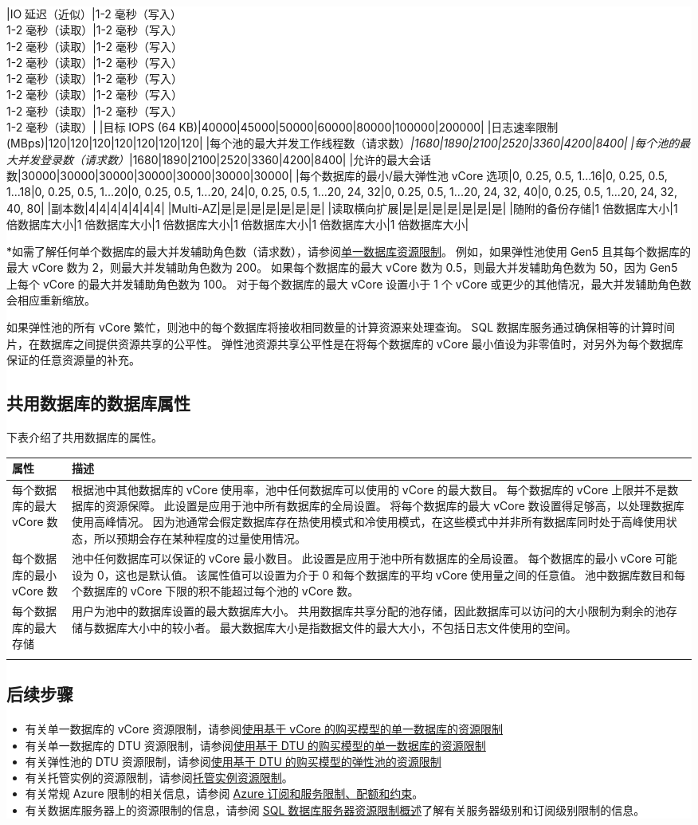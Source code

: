 |IO 延迟（近似）|1-2 毫秒（写入）<br>1-2 毫秒（读取）|1-2 毫秒（写入）<br>1-2 毫秒（读取）|1-2 毫秒（写入）<br>1-2 毫秒（读取）|1-2 毫秒（写入）<br>1-2 毫秒（读取）|1-2 毫秒（写入）<br>1-2 毫秒（读取）|1-2 毫秒（写入）<br>1-2 毫秒（读取）|1-2 毫秒（写入）<br>1-2 毫秒（读取）|
|目标 IOPS (64 KB)|40000|45000|50000|60000|80000|100000|200000|
|日志速率限制 (MBps)|120|120|120|120|120|120|120|
|每个池的最大并发工作线程数（请求数）*|1680|1890|2100|2520|3360|4200|8400|
|每个池的最大并发登录数（请求数）*|1680|1890|2100|2520|3360|4200|8400|
|允许的最大会话数|30000|30000|30000|30000|30000|30000|30000|
|每个数据库的最小/最大弹性池 vCore 选项|0, 0.25, 0.5, 1...16|0, 0.25, 0.5, 1...18|0, 0.25, 0.5, 1...20|0, 0.25, 0.5, 1...20, 24|0, 0.25, 0.5, 1...20, 24, 32|0, 0.25, 0.5, 1...20, 24, 32, 40|0, 0.25, 0.5, 1...20, 24, 32, 40, 80|
|副本数|4|4|4|4|4|4|4|
|Multi-AZ|是|是|是|是|是|是|是|
|读取横向扩展|是|是|是|是|是|是|是|
|随附的备份存储|1 倍数据库大小|1 倍数据库大小|1 倍数据库大小|1 倍数据库大小|1 倍数据库大小|1 倍数据库大小|1 倍数据库大小|

\*如需了解任何单个数据库的最大并发辅助角色数（请求数），请参阅[单一数据库资源限制](sql-database-vcore-resource-limits-single-databases.md)。 例如，如果弹性池使用 Gen5 且其每个数据库的最大 vCore 数为 2，则最大并发辅助角色数为 200。  如果每个数据库的最大 vCore 数为 0.5，则最大并发辅助角色数为 50，因为 Gen5 上每个 vCore 的最大并发辅助角色数为 100。  对于每个数据库的最大 vCore 设置小于 1 个 vCore 或更少的其他情况，最大并发辅助角色数会相应重新缩放。

如果弹性池的所有 vCore 繁忙，则池中的每个数据库将接收相同数量的计算资源来处理查询。 SQL 数据库服务通过确保相等的计算时间片，在数据库之间提供资源共享的公平性。 弹性池资源共享公平性是在将每个数据库的 vCore 最小值设为非零值时，对另外为每个数据库保证的任意资源量的补充。

## <a name="database-properties-for-pooled-databases"></a>共用数据库的数据库属性

下表介绍了共用数据库的属性。

| 属性 | 描述 |
|:--- |:--- |
| 每个数据库的最大 vCore 数 |根据池中其他数据库的 vCore 使用率，池中任何数据库可以使用的 vCore 的最大数目。 每个数据库的 vCore 上限并不是数据库的资源保障。 此设置是应用于池中所有数据库的全局设置。 将每个数据库的最大 vCore 数设置得足够高，以处理数据库使用高峰情况。 因为池通常会假定数据库存在热使用模式和冷使用模式，在这些模式中并非所有数据库同时处于高峰使用状态，所以预期会存在某种程度的过量使用情况。|
| 每个数据库的最小 vCore 数 |池中任何数据库可以保证的 vCore 最小数目。 此设置是应用于池中所有数据库的全局设置。 每个数据库的最小 vCore 可能设为 0，这也是默认值。 该属性值可以设置为介于 0 和每个数据库的平均 vCore 使用量之间的任意值。 池中数据库数目和每个数据库的 vCore 下限的积不能超过每个池的 vCore 数。|
| 每个数据库的最大存储 |用户为池中的数据库设置的最大数据库大小。 共用数据库共享分配的池存储，因此数据库可以访问的大小限制为剩余的池存储与数据库大小中的较小者。 最大数据库大小是指数据文件的最大大小，不包括日志文件使用的空间。 |
|||

## <a name="next-steps"></a>后续步骤

- 有关单一数据库的 vCore 资源限制，请参阅[使用基于 vCore 的购买模型的单一数据库的资源限制](sql-database-vcore-resource-limits-single-databases.md)
- 有关单一数据库的 DTU 资源限制，请参阅[使用基于 DTU 的购买模型的单一数据库的资源限制](sql-database-dtu-resource-limits-single-databases.md)
- 有关弹性池的 DTU 资源限制，请参阅[使用基于 DTU 的购买模型的弹性池的资源限制](sql-database-dtu-resource-limits-elastic-pools.md)
- 有关托管实例的资源限制，请参阅[托管实例资源限制](sql-database-managed-instance-resource-limits.md)。
- 有关常规 Azure 限制的相关信息，请参阅 [Azure 订阅和服务限制、配额和约束](../azure-subscription-service-limits.md)。
- 有关数据库服务器上的资源限制的信息，请参阅 [SQL 数据库服务器资源限制概述](sql-database-resource-limits-database-server.md)了解有关服务器级别和订阅级别限制的信息。
